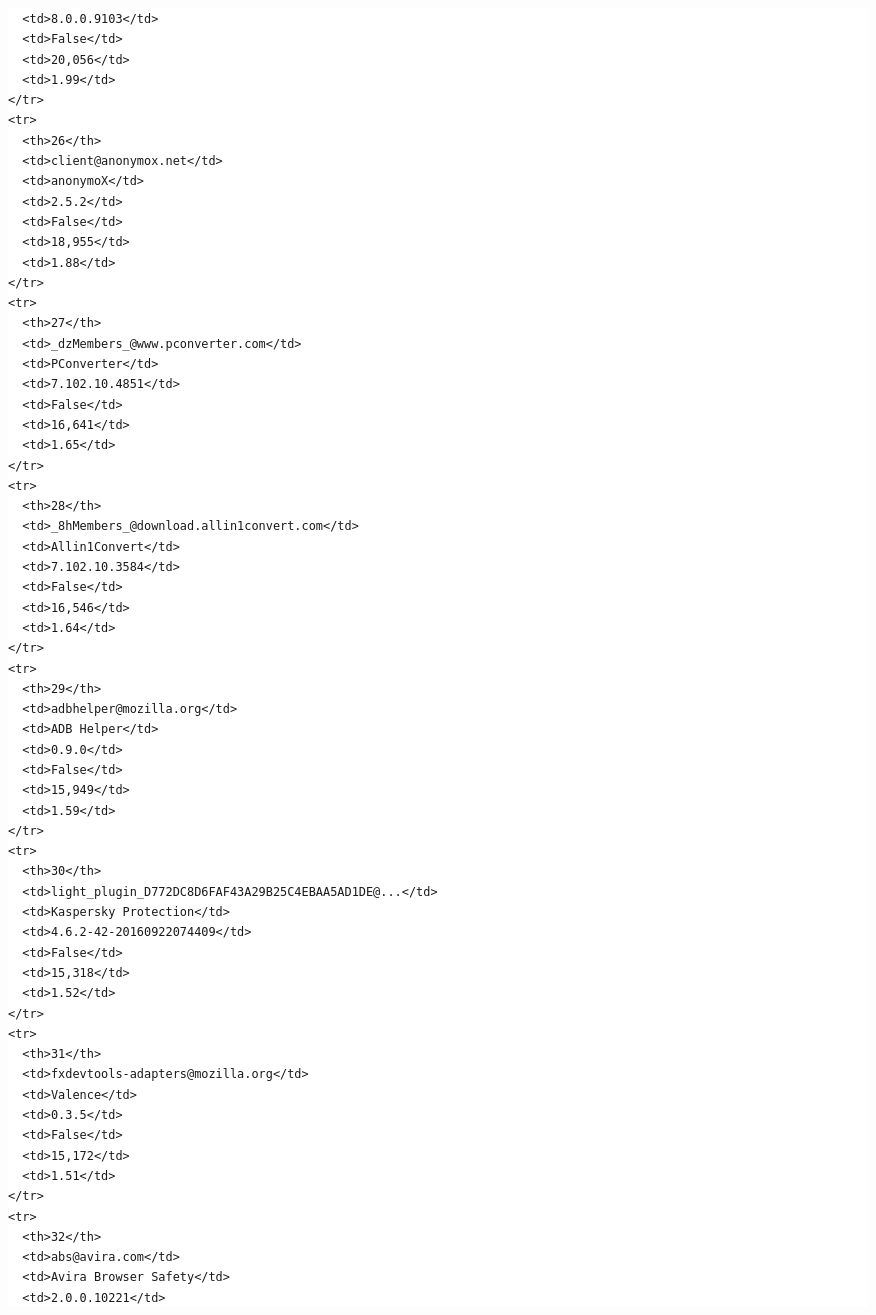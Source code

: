       <td>8.0.0.9103</td>
      <td>False</td>
      <td>20,056</td>
      <td>1.99</td>
    </tr>
    <tr>
      <th>26</th>
      <td>client@anonymox.net</td>
      <td>anonymoX</td>
      <td>2.5.2</td>
      <td>False</td>
      <td>18,955</td>
      <td>1.88</td>
    </tr>
    <tr>
      <th>27</th>
      <td>_dzMembers_@www.pconverter.com</td>
      <td>PConverter</td>
      <td>7.102.10.4851</td>
      <td>False</td>
      <td>16,641</td>
      <td>1.65</td>
    </tr>
    <tr>
      <th>28</th>
      <td>_8hMembers_@download.allin1convert.com</td>
      <td>Allin1Convert</td>
      <td>7.102.10.3584</td>
      <td>False</td>
      <td>16,546</td>
      <td>1.64</td>
    </tr>
    <tr>
      <th>29</th>
      <td>adbhelper@mozilla.org</td>
      <td>ADB Helper</td>
      <td>0.9.0</td>
      <td>False</td>
      <td>15,949</td>
      <td>1.59</td>
    </tr>
    <tr>
      <th>30</th>
      <td>light_plugin_D772DC8D6FAF43A29B25C4EBAA5AD1DE@...</td>
      <td>Kaspersky Protection</td>
      <td>4.6.2-42-20160922074409</td>
      <td>False</td>
      <td>15,318</td>
      <td>1.52</td>
    </tr>
    <tr>
      <th>31</th>
      <td>fxdevtools-adapters@mozilla.org</td>
      <td>Valence</td>
      <td>0.3.5</td>
      <td>False</td>
      <td>15,172</td>
      <td>1.51</td>
    </tr>
    <tr>
      <th>32</th>
      <td>abs@avira.com</td>
      <td>Avira Browser Safety</td>
      <td>2.0.0.10221</td>
